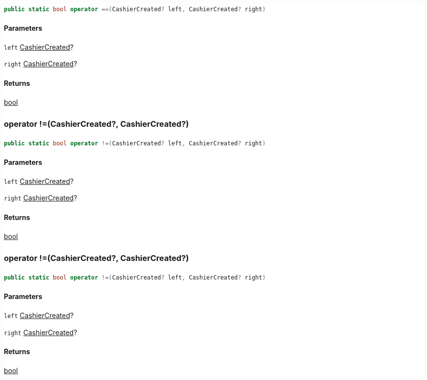 ```csharp
public static bool operator ==(CashierCreated? left, CashierCreated? right)
```

#### Parameters

`left` [CashierCreated](Billing.Cashiers.Contracts.IntegrationEvents.CashierCreated.md)?

`right` [CashierCreated](Billing.Cashiers.Contracts.IntegrationEvents.CashierCreated.md)?

#### Returns

 [bool](https://learn.microsoft.com/dotnet/api/system.boolean)

### <a id="Billing_Cashiers_Contracts_IntegrationEvents_CashierCreated_op_Inequality_Billing_Cashiers_Contracts_IntegrationEvents_CashierCreated_Billing_Cashiers_Contracts_IntegrationEvents_CashierCreated_"></a> operator \!=\(CashierCreated?, CashierCreated?\)

```csharp
public static bool operator !=(CashierCreated? left, CashierCreated? right)
```

#### Parameters

`left` [CashierCreated](Billing.Cashiers.Contracts.IntegrationEvents.CashierCreated.md)?

`right` [CashierCreated](Billing.Cashiers.Contracts.IntegrationEvents.CashierCreated.md)?

#### Returns

 [bool](https://learn.microsoft.com/dotnet/api/system.boolean)

### <a id="Billing_Cashiers_Contracts_IntegrationEvents_CashierCreated_op_Inequality_Billing_Cashiers_Contracts_IntegrationEvents_CashierCreated_Billing_Cashiers_Contracts_IntegrationEvents_CashierCreated_"></a> operator \!=\(CashierCreated?, CashierCreated?\)

```csharp
public static bool operator !=(CashierCreated? left, CashierCreated? right)
```

#### Parameters

`left` [CashierCreated](Billing.Cashiers.Contracts.IntegrationEvents.CashierCreated.md)?

`right` [CashierCreated](Billing.Cashiers.Contracts.IntegrationEvents.CashierCreated.md)?

#### Returns

 [bool](https://learn.microsoft.com/dotnet/api/system.boolean)

